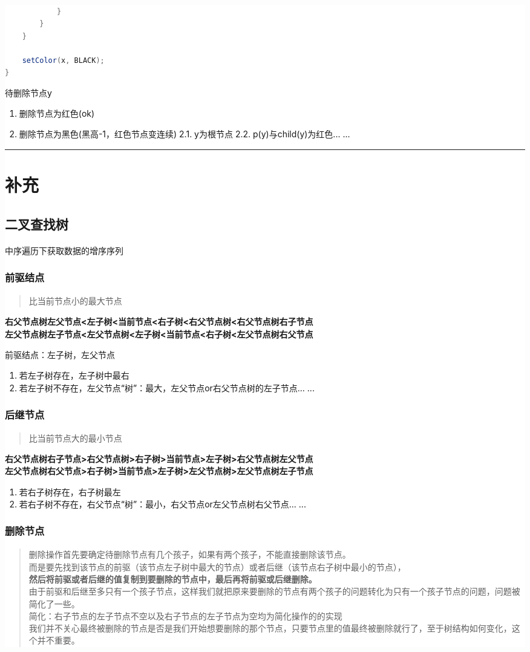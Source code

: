 ```java
            }
        }
    }

    setColor(x, BLACK);
}
```

待删除节点y

1. 删除节点为红色(ok)


2. 删除节点为黑色(黑高-1，红色节点变连续)
2.1. y为根节点
2.2. p(y)与child(y)为红色... ...

---

# 补充
## 二叉查找树
中序遍历下获取数据的增序序列

### 前驱结点
>比当前节点小的最大节点

**右父节点树左父节点&lt;左子树&lt;当前节点&lt;右子树&lt;右父节点树&lt;右父节点树右子节点**    
**左父节点树左子节点&lt;左父节点树&lt;左子树&lt;当前节点&lt;右子树&lt;左父节点树右父节点**   

前驱结点：左子树，左父节点



1. 若左子树存在，左子树中最右
2. 若左子树不存在，左父节点“树”：最大，左父节点or右父节点树的左子节点... ...



### 后继节点
>比当前节点大的最小节点

**右父节点树右子节点&gt;右父节点树&gt;右子树&gt;当前节点&gt;左子树&gt;右父节点树左父节点**    
**左父节点树右父节点&gt;右子树&gt;当前节点&gt;左子树&gt;左父节点树&gt;左父节点树左子节点**

1. 若右子树存在，右子树最左
2. 若右子树不存在，右父节点“树”：最小，右父节点or左父节点树右父节点... ...



### 删除节点
>删除操作首先要确定待删除节点有几个孩子，如果有两个孩子，不能直接删除该节点。   
>而是要先找到该节点的前驱（该节点左子树中最大的节点）或者后继（该节点右子树中最小的节点），   
>**然后将前驱或者后继的值复制到要删除的节点中，最后再将前驱或后继删除。**   
>由于前驱和后继至多只有一个孩子节点，这样我们就把原来要删除的节点有两个孩子的问题转化为只有一个孩子节点的问题，问题被简化了一些。  
>简化：右子节点的左子节点不空以及右子节点的左子节点为空均为简化操作的的实现      
>我们并不关心最终被删除的节点是否是我们开始想要删除的那个节点，只要节点里的值最终被删除就行了，至于树结构如何变化，这个并不重要。   
